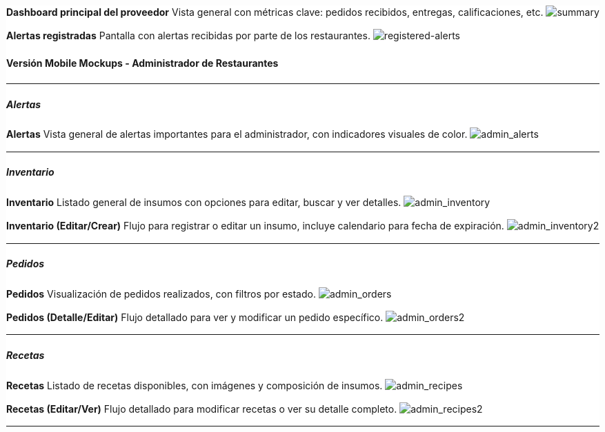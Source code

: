 **Dashboard principal del proveedor**
Vista general con métricas clave: pedidos recibidos, entregas, calificaciones, etc. <img src="assets/images/cap4/desktop_mockup_supplier/summary.png" width="600px" alt="summary">

**Alertas registradas**
Pantalla con alertas recibidas por parte de los restaurantes. <img src="assets/images/cap4/desktop_mockup_supplier/registered-alerts.png" width="600px" alt="registered-alerts">

#### Versión Mobile Mockups - Administrador de Restaurantes

---

##### Alertas

**Alertas**
Vista general de alertas importantes para el administrador, con indicadores visuales de color.
![admin_alerts](assets/images/cap4/mobile_mockups/admin_alerts.png)

---

##### Inventario

**Inventario**
Listado general de insumos con opciones para editar, buscar y ver detalles.
![admin_inventory](assets/images/cap4/mobile_mockups/admin_inventory.png)

**Inventario (Editar/Crear)**
Flujo para registrar o editar un insumo, incluye calendario para fecha de expiración.
![admin_inventory2](assets/images/cap4/mobile_mockups/admin_inventory2.png)

---

##### Pedidos

**Pedidos**
Visualización de pedidos realizados, con filtros por estado.
![admin_orders](assets/images/cap4/mobile_mockups/admin_orders.png)

**Pedidos (Detalle/Editar)**
Flujo detallado para ver y modificar un pedido específico.
![admin_orders2](assets/images/cap4/mobile_mockups/admin_orders2.png)

---

##### Recetas

**Recetas**
Listado de recetas disponibles, con imágenes y composición de insumos.
![admin_recipes](assets/images/cap4/mobile_mockups/admin_recipes.png)

**Recetas (Editar/Ver)**
Flujo detallado para modificar recetas o ver su detalle completo.
![admin_recipes2](assets/images/cap4/mobile_mockups/admin_recipes2.png)

---